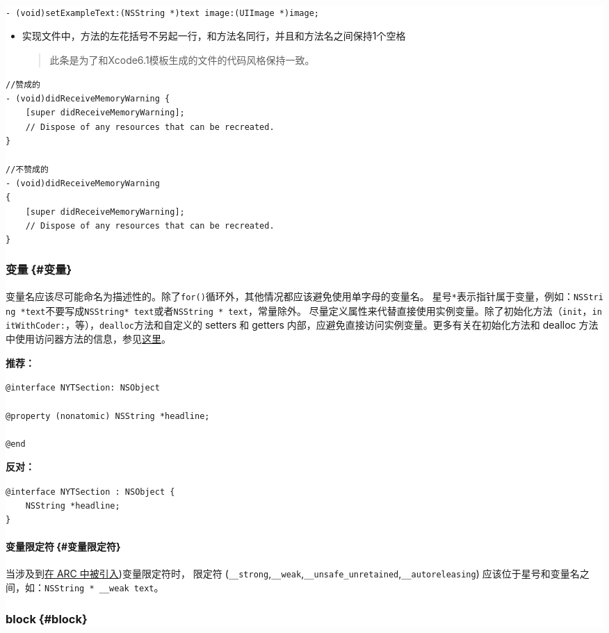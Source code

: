```
- (void)setExampleText:(NSString *)text image:(UIImage *)image;
```

* 实现文件中，方法的左花括号不另起一行，和方法名同行，并且和方法名之间保持1个空格
  > 此条是为了和Xcode6.1模板生成的文件的代码风格保持一致。

```
//赞成的
- (void)didReceiveMemoryWarning {
    [super didReceiveMemoryWarning];
    // Dispose of any resources that can be recreated.
}

//不赞成的
- (void)didReceiveMemoryWarning
{
    [super didReceiveMemoryWarning];
    // Dispose of any resources that can be recreated.
}
```

### **变量** {#变量}

变量名应该尽可能命名为描述性的。除了`for()`循环外，其他情况都应该避免使用单字母的变量名。 星号`*`表示指针属于变量，例如：`NSString *text`不要写成`NSString* text`或者`NSString * text`，常量除外。 尽量定义属性来代替直接使用实例变量。除了初始化方法（`init`，`initWithCoder:`，等），`dealloc`方法和自定义的 setters 和 getters 内部，应避免直接访问实例变量。更多有关在初始化方法和 dealloc 方法中使用访问器方法的信息，参见[这里](https://developer.apple.com/library/mac/documentation/Cocoa/Conceptual/MemoryMgmt/Articles/mmPractical.html#//apple_ref/doc/uid/TP40004447-SW6)。

**推荐：**

```
@interface NYTSection: NSObject

@property (nonatomic) NSString *headline;

@end
```

**反对：**

```
@interface NYTSection : NSObject {
    NSString *headline;
}
```

#### **变量限定符** {#变量限定符}

当涉及到[在 ARC 中被引入](https://developer.apple.com/library/ios/releasenotes/objectivec/rn-transitioningtoarc/Introduction/Introduction.html#//apple_ref/doc/uid/TP40011226-CH1-SW4)\)变量限定符时， 限定符 \(`__strong`,`__weak`,`__unsafe_unretained`,`__autoreleasing`\) 应该位于星号和变量名之间，如：`NSString * __weak text`。

### **block** {#block}
